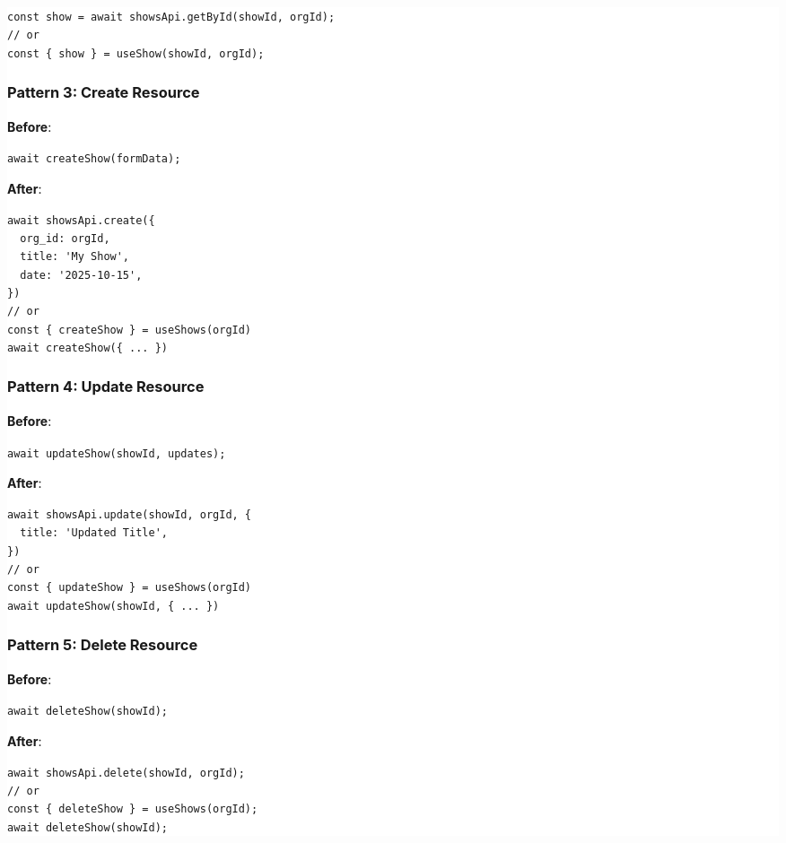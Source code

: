 ```tsx
const show = await showsApi.getById(showId, orgId);
// or
const { show } = useShow(showId, orgId);
```

### Pattern 3: Create Resource

**Before**:

```tsx
await createShow(formData);
```

**After**:

```tsx
await showsApi.create({
  org_id: orgId,
  title: 'My Show',
  date: '2025-10-15',
})
// or
const { createShow } = useShows(orgId)
await createShow({ ... })
```

### Pattern 4: Update Resource

**Before**:

```tsx
await updateShow(showId, updates);
```

**After**:

```tsx
await showsApi.update(showId, orgId, {
  title: 'Updated Title',
})
// or
const { updateShow } = useShows(orgId)
await updateShow(showId, { ... })
```

### Pattern 5: Delete Resource

**Before**:

```tsx
await deleteShow(showId);
```

**After**:

```tsx
await showsApi.delete(showId, orgId);
// or
const { deleteShow } = useShows(orgId);
await deleteShow(showId);
```
